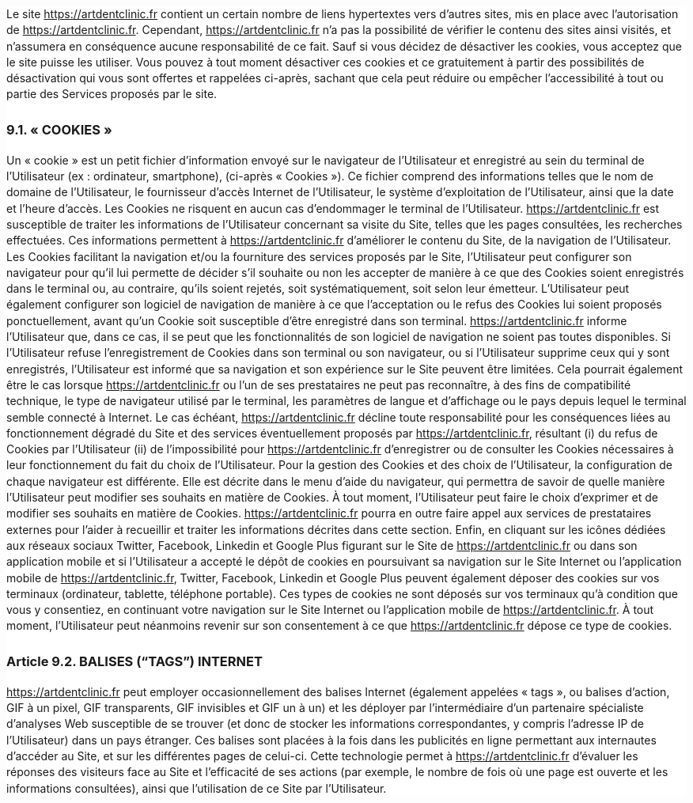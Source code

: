 Le site <https://artdentclinic.fr> contient un certain nombre de liens hypertextes vers d’autres sites, mis en place avec l’autorisation de <https://artdentclinic.fr>. Cependant, <https://artdentclinic.fr> n’a pas la possibilité de vérifier le contenu des sites ainsi visités, et n’assumera en conséquence aucune responsabilité de ce fait.
Sauf si vous décidez de désactiver les cookies, vous acceptez que le site puisse les utiliser. Vous pouvez à tout moment désactiver ces cookies et ce gratuitement à partir des possibilités de désactivation qui vous sont offertes et rappelées ci-après, sachant que cela peut réduire ou empêcher l’accessibilité à tout ou partie des Services proposés par le site.
### 9.1. « COOKIES »
Un « cookie » est un petit fichier d’information envoyé sur le navigateur de l’Utilisateur et enregistré au sein du terminal de l’Utilisateur (ex : ordinateur, smartphone), (ci-après « Cookies »). Ce fichier comprend des informations telles que le nom de domaine de l’Utilisateur, le fournisseur d’accès Internet de l’Utilisateur, le système d’exploitation de l’Utilisateur, ainsi que la date et l’heure d’accès. Les Cookies ne risquent en aucun cas d’endommager le terminal de l’Utilisateur.
<https://artdentclinic.fr> est susceptible de traiter les informations de l’Utilisateur concernant sa visite du Site, telles que les pages consultées, les recherches effectuées. Ces informations permettent à <https://artdentclinic.fr> d’améliorer le contenu du Site, de la navigation de l’Utilisateur.
Les Cookies facilitant la navigation et/ou la fourniture des services proposés par le Site, l’Utilisateur peut configurer son navigateur pour qu’il lui permette de décider s’il souhaite ou non les accepter de manière à ce que des Cookies soient enregistrés dans le terminal ou, au contraire, qu’ils soient rejetés, soit systématiquement, soit selon leur émetteur. L’Utilisateur peut également configurer son logiciel de navigation de manière à ce que l’acceptation ou le refus des Cookies lui soient proposés ponctuellement, avant qu’un Cookie soit susceptible d’être enregistré dans son terminal. <https://artdentclinic.fr> informe l’Utilisateur que, dans ce cas, il se peut que les fonctionnalités de son logiciel de navigation ne soient pas toutes disponibles.
Si l’Utilisateur refuse l’enregistrement de Cookies dans son terminal ou son navigateur, ou si l’Utilisateur supprime ceux qui y sont enregistrés, l’Utilisateur est informé que sa navigation et son expérience sur le Site peuvent être limitées. Cela pourrait également être le cas lorsque <https://artdentclinic.fr> ou l’un de ses prestataires ne peut pas reconnaître, à des fins de compatibilité technique, le type de navigateur utilisé par le terminal, les paramètres de langue et d’affichage ou le pays depuis lequel le terminal semble connecté à Internet.
Le cas échéant, <https://artdentclinic.fr> décline toute responsabilité pour les conséquences liées au fonctionnement dégradé du Site et des services éventuellement proposés par <https://artdentclinic.fr>, résultant (i) du refus de Cookies par l’Utilisateur (ii) de l’impossibilité pour <https://artdentclinic.fr> d’enregistrer ou de consulter les Cookies nécessaires à leur fonctionnement du fait du choix de l’Utilisateur. Pour la gestion des Cookies et des choix de l’Utilisateur, la configuration de chaque navigateur est différente. Elle est décrite dans le menu d’aide du navigateur, qui permettra de savoir de quelle manière l’Utilisateur peut modifier ses souhaits en matière de Cookies.
À tout moment, l’Utilisateur peut faire le choix d’exprimer et de modifier ses souhaits en matière de Cookies. <https://artdentclinic.fr> pourra en outre faire appel aux services de prestataires externes pour l’aider à recueillir et traiter les informations décrites dans cette section.
Enfin, en cliquant sur les icônes dédiées aux réseaux sociaux Twitter, Facebook, Linkedin et Google Plus figurant sur le Site de <https://artdentclinic.fr> ou dans son application mobile et si l’Utilisateur a accepté le dépôt de cookies en poursuivant sa navigation sur le Site Internet ou l’application mobile de <https://artdentclinic.fr>, Twitter, Facebook, Linkedin et Google Plus peuvent également déposer des cookies sur vos terminaux (ordinateur, tablette, téléphone portable).
Ces types de cookies ne sont déposés sur vos terminaux qu’à condition que vous y consentiez, en continuant votre navigation sur le Site Internet ou l’application mobile de <https://artdentclinic.fr>. À tout moment, l’Utilisateur peut néanmoins revenir sur son consentement à ce que <https://artdentclinic.fr> dépose ce type de cookies.
### Article 9.2. BALISES (“TAGS”) INTERNET
<https://artdentclinic.fr> peut employer occasionnellement des balises Internet (également appelées « tags », ou balises d’action, GIF à un pixel, GIF transparents, GIF invisibles et GIF un à un) et les déployer par l’intermédiaire d’un partenaire spécialiste d’analyses Web susceptible de se trouver (et donc de stocker les informations correspondantes, y compris l’adresse IP de l’Utilisateur) dans un pays étranger.
Ces balises sont placées à la fois dans les publicités en ligne permettant aux internautes d’accéder au Site, et sur les différentes pages de celui-ci.
Cette technologie permet à <https://artdentclinic.fr> d’évaluer les réponses des visiteurs face au Site et l’efficacité de ses actions (par exemple, le nombre de fois où une page est ouverte et les informations consultées), ainsi que l’utilisation de ce Site par l’Utilisateur.